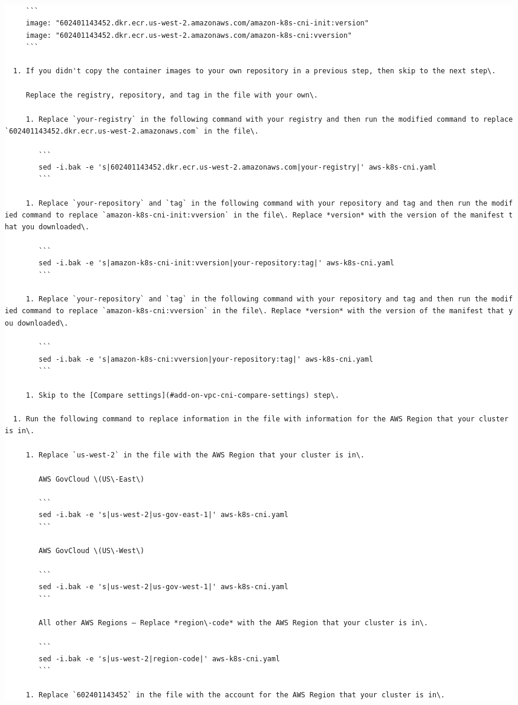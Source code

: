          ```
         image: "602401143452.dkr.ecr.us-west-2.amazonaws.com/amazon-k8s-cni-init:version"
         image: "602401143452.dkr.ecr.us-west-2.amazonaws.com/amazon-k8s-cni:vversion"
         ```

      1. If you didn't copy the container images to your own repository in a previous step, then skip to the next step\.

         Replace the registry, repository, and tag in the file with your own\.

         1. Replace `your-registry` in the following command with your registry and then run the modified command to replace `602401143452.dkr.ecr.us-west-2.amazonaws.com` in the file\.

            ```
            sed -i.bak -e 's|602401143452.dkr.ecr.us-west-2.amazonaws.com|your-registry|' aws-k8s-cni.yaml
            ```

         1. Replace `your-repository` and `tag` in the following command with your repository and tag and then run the modified command to replace `amazon-k8s-cni-init:vversion` in the file\. Replace *version* with the version of the manifest that you downloaded\. 

            ```
            sed -i.bak -e 's|amazon-k8s-cni-init:vversion|your-repository:tag|' aws-k8s-cni.yaml
            ```

         1. Replace `your-repository` and `tag` in the following command with your repository and tag and then run the modified command to replace `amazon-k8s-cni:vversion` in the file\. Replace *version* with the version of the manifest that you downloaded\.

            ```
            sed -i.bak -e 's|amazon-k8s-cni:vversion|your-repository:tag|' aws-k8s-cni.yaml
            ```

         1. Skip to the [Compare settings](#add-on-vpc-cni-compare-settings) step\.

      1. Run the following command to replace information in the file with information for the AWS Region that your cluster is in\.

         1. Replace `us-west-2` in the file with the AWS Region that your cluster is in\.

            AWS GovCloud \(US\-East\)

            ```
            sed -i.bak -e 's|us-west-2|us-gov-east-1|' aws-k8s-cni.yaml
            ```

            AWS GovCloud \(US\-West\)

            ```
            sed -i.bak -e 's|us-west-2|us-gov-west-1|' aws-k8s-cni.yaml
            ```

            All other AWS Regions – Replace *region\-code* with the AWS Region that your cluster is in\. 

            ```
            sed -i.bak -e 's|us-west-2|region-code|' aws-k8s-cni.yaml
            ```

         1. Replace `602401143452` in the file with the account for the AWS Region that your cluster is in\.
